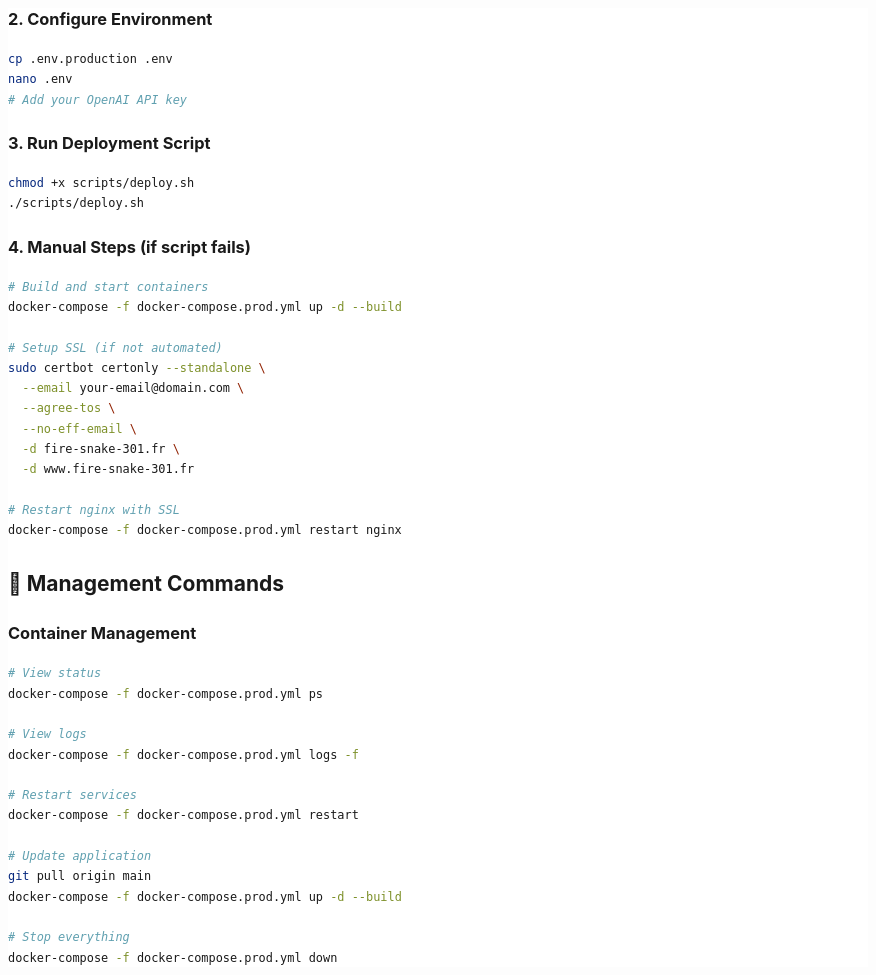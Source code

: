 ### 2. Configure Environment
```bash
cp .env.production .env
nano .env
# Add your OpenAI API key
```

### 3. Run Deployment Script
```bash
chmod +x scripts/deploy.sh
./scripts/deploy.sh
```

### 4. Manual Steps (if script fails)
```bash
# Build and start containers
docker-compose -f docker-compose.prod.yml up -d --build

# Setup SSL (if not automated)
sudo certbot certonly --standalone \
  --email your-email@domain.com \
  --agree-tos \
  --no-eff-email \
  -d fire-snake-301.fr \
  -d www.fire-snake-301.fr

# Restart nginx with SSL
docker-compose -f docker-compose.prod.yml restart nginx
```

## 🔧 Management Commands

### Container Management
```bash
# View status
docker-compose -f docker-compose.prod.yml ps

# View logs
docker-compose -f docker-compose.prod.yml logs -f

# Restart services
docker-compose -f docker-compose.prod.yml restart

# Update application
git pull origin main
docker-compose -f docker-compose.prod.yml up -d --build

# Stop everything
docker-compose -f docker-compose.prod.yml down
```

